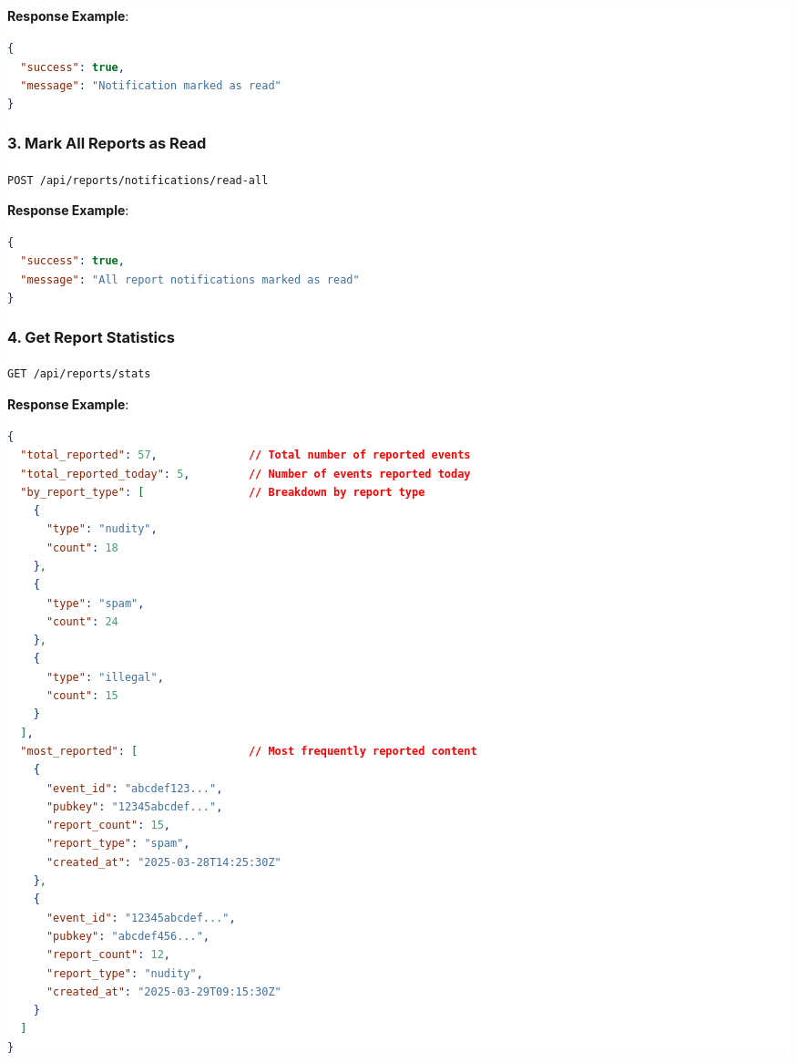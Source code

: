 **Response Example**:
```json
{
  "success": true,
  "message": "Notification marked as read"
}
```

### 3. Mark All Reports as Read

```
POST /api/reports/notifications/read-all
```

**Response Example**:
```json
{
  "success": true,
  "message": "All report notifications marked as read"
}
```

### 4. Get Report Statistics

```
GET /api/reports/stats
```

**Response Example**:
```json
{
  "total_reported": 57,              // Total number of reported events
  "total_reported_today": 5,         // Number of events reported today
  "by_report_type": [                // Breakdown by report type
    {
      "type": "nudity",
      "count": 18
    },
    {
      "type": "spam",
      "count": 24
    },
    {
      "type": "illegal",
      "count": 15
    }
  ],
  "most_reported": [                 // Most frequently reported content
    {
      "event_id": "abcdef123...",
      "pubkey": "12345abcdef...",
      "report_count": 15,
      "report_type": "spam",
      "created_at": "2025-03-28T14:25:30Z"
    },
    {
      "event_id": "12345abcdef...",
      "pubkey": "abcdef456...",
      "report_count": 12,
      "report_type": "nudity",
      "created_at": "2025-03-29T09:15:30Z"
    }
  ]
}
```
